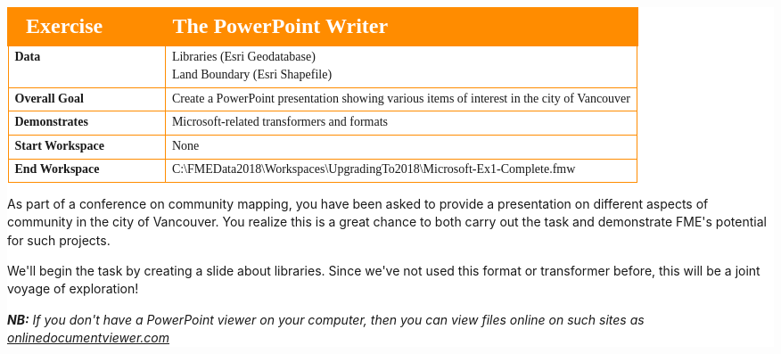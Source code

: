 


<table style="border-spacing: 0px;border-collapse: collapse;font-family:serif">
<tr>
<td width=25% style="vertical-align:middle;background-color:darkorange;border: 2px solid darkorange">
<i class="fa fa-cogs fa-lg fa-pull-left fa-fw" style="color:white;padding-right: 12px;vertical-align:text-top"></i>
<span style="color:white;font-size:x-large;font-weight: bold">Exercise</span>
</td>
<td style="border: 2px solid darkorange;background-color:darkorange;color:white">
<span style="color:white;font-size:x-large;font-weight: bold">The PowerPoint Writer</span>
</td>
</tr>

<tr>
<td style="border: 1px solid darkorange; font-weight: bold">Data</td>
<td style="border: 1px solid darkorange">Libraries (Esri Geodatabase)<br>Land Boundary (Esri Shapefile)</td>
</tr>

<tr>
<td style="border: 1px solid darkorange; font-weight: bold">Overall Goal</td>
<td style="border: 1px solid darkorange">Create a PowerPoint presentation showing various items of interest in the city of Vancouver</td>
</tr>

<tr>
<td style="border: 1px solid darkorange; font-weight: bold">Demonstrates</td>
<td style="border: 1px solid darkorange">Microsoft-related transformers and formats</td>
</tr>

<tr>
<td style="border: 1px solid darkorange; font-weight: bold">Start Workspace</td>
<td style="border: 1px solid darkorange">None</td>
</tr>

<tr>
<td style="border: 1px solid darkorange; font-weight: bold">End Workspace</td>
<td style="border: 1px solid darkorange">C:\FMEData2018\Workspaces\UpgradingTo2018\Microsoft-Ex1-Complete.fmw</td>
</tr>

</table>


As part of a conference on community mapping, you have been asked to provide a presentation on different aspects of community in the city of Vancouver. You realize this is a great chance to both carry out the task and demonstrate FME's potential for such projects. 

We'll begin the task by creating a slide about libraries. Since we've not used this format or transformer before, this will be a joint voyage of exploration!

***NB:*** *If you don't have a PowerPoint viewer on your computer, then you can view files online on such sites as [onlinedocumentviewer.com](http://onlinedocumentviewer.com)*
